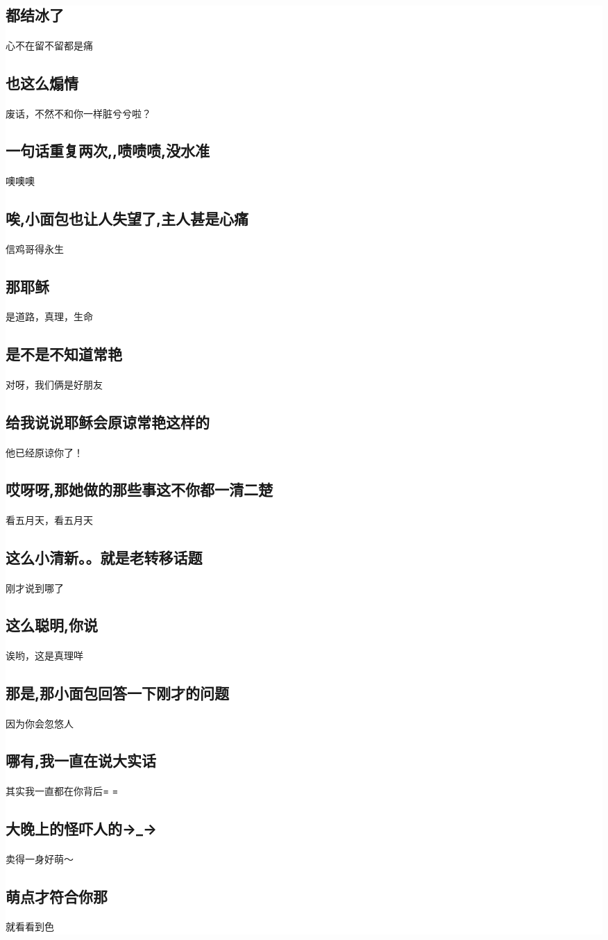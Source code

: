 ## 都结冰了
心不在留不留都是痛

## 也这么煽情
废话，不然不和你一样脏兮兮啦？

## 一句话重复两次,,啧啧啧,没水准
噢噢噢

## 唉,小面包也让人失望了,主人甚是心痛
信鸡哥得永生

## 那耶稣
是道路，真理，生命

## 是不是不知道常艳
对呀，我们俩是好朋友

## 给我说说耶稣会原谅常艳这样的
他已经原谅你了！

## 哎呀呀,那她做的那些事这不你都一清二楚
看五月天，看五月天

## 这么小清新。。就是老转移话题
刚才说到哪了

## 这么聪明,你说
诶哟，这是真理咩

## 那是,那小面包回答一下刚才的问题
因为你会忽悠人

## 哪有,我一直在说大实话
其实我一直都在你背后= =

## 大晚上的怪吓人的→_→
卖得一身好萌～

## 萌点才符合你那
就看看到色
